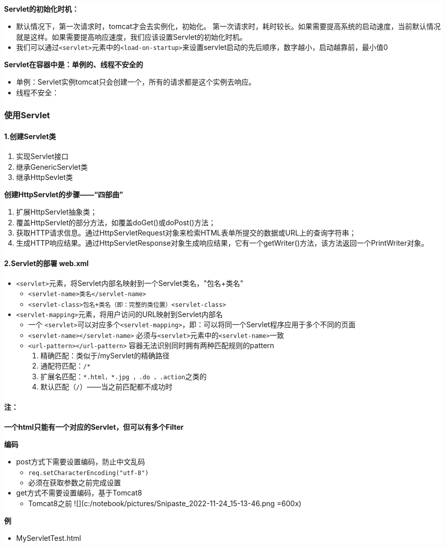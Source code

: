**Servlet的初始化时机：**
        
- 默认情况下，第一次请求时，tomcat才会去实例化，初始化。 第一次请求时，耗时较长。如果需要提高系统的启动速度，当前默认情况就是这样。如果需要提高响应速度，我们应该设置Servlet的初始化时机。
- 我们可以通过`<servlet>`元素中的`<load-on-startup>`来设置servlet启动的先后顺序，数字越小，启动越靠前，最小值0

**Servlet在容器中是：单例的、线程不安全的**

- 单例：Servlet实例tomcat只会创建一个，所有的请求都是这个实例去响应。
- 线程不安全：

### 使用Servlet

#### 1.创建Servlet类

1. 实现Servlet接口
2. 继承GenericServlet类
3. 继承HttpSevlet类

**创建HttpServlet的步骤——“四部曲”**

1. 扩展HttpServlet抽象类； 
2. 覆盖HttpServlet的部分方法，如覆盖doGet()或doPost()方法； 
3. 获取HTTP请求信息。通过HttpServletRequest对象来检索HTML表单所提交的数据或URL上的查询字符串； 
4. 生成HTTP响应结果。通过HttpServletResponse对象生成响应结果，它有一个getWriter()方法，该方法返回一个PrintWriter对象。

#### 2.Servlet的部署 web.xml

- `<servlet>`元素，将Servlet内部名映射到一个Servlet类名，"包名+类名"
   - `<servlet-name>类名</servlet-name>`
   - `<servlet-class>包名+类名（即：完整的类位置）<servlet-class>`  
- `<servlet-mapping>`元素，将用户访问的URL映射到Servlet内部名
   - 一个 `<servlet>`可以对应多个`<servlet-mapping>`，即：可以将同一个Servlet程序应用于多个不同的页面
   - `<servlet-name></servlet-name>` 必须与`<servlet>`元素中的`<servlet-name>`一致
   - `<url-pattern></url-pattern>` 容器无法识别同时拥有两种匹配规则的pattern
      1. 精确匹配：类似于/myServlet的精确路径
      2. 通配符匹配：`/*`
      3. 扩展名匹配：`*.html，*.jpg ，.do ，.action`之类的
      4. 默认匹配（`/`）——当之前匹配都不成功时

#### 注：

**一个html只能有一个对应的Servlet，但可以有多个Filter**

**编码**

- post方式下需要设置编码，防止中文乱码
  - `req.setCharacterEncoding("utf-8")` 
  - 必须在获取参数之前完成设置
- get方式不需要设置编码，基于Tomcat8
  - Tomcat8之前
![](c:/notebook/pictures/Snipaste_2022-11-24_15-13-46.png =600x)

**例**

- MyServletTest.html
